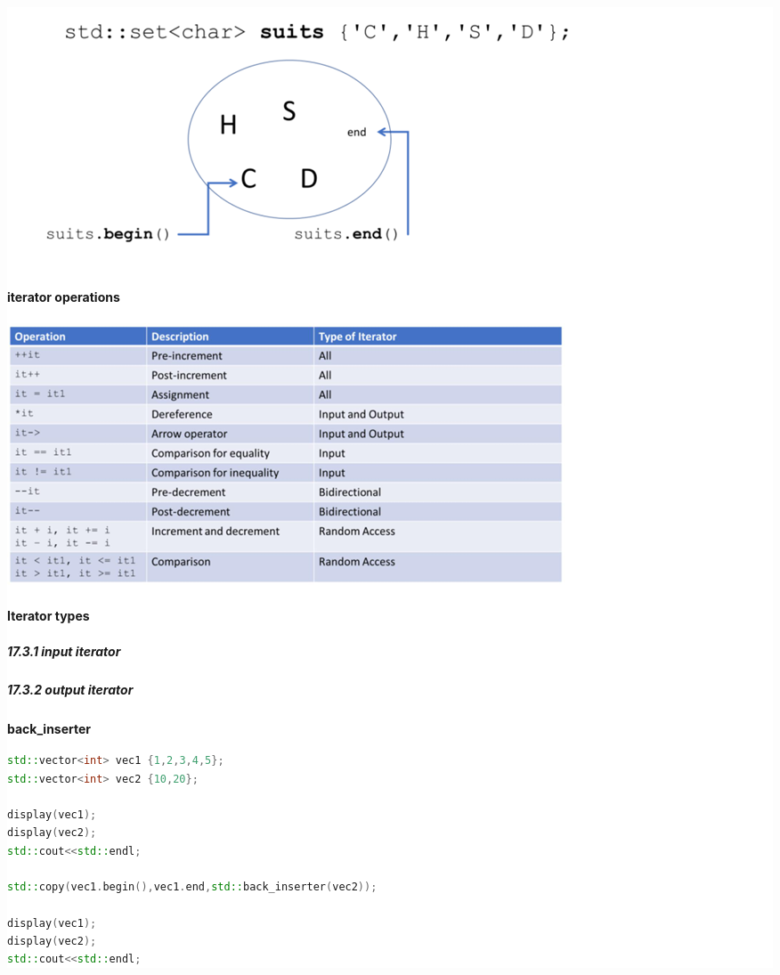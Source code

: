 ![begin&end_iter_methods_with_sets](Cache/begin&end_iter_methods_with_sets.png)



#### iterator operations

![iterators_operators](Cache/iterators_operators.png)

#### Iterator types 

##### 17.3.1 input iterator

```

```

##### 17.3.2 output iterator

**back_inserter**

```cpp
std::vector<int> vec1 {1,2,3,4,5};
std::vector<int> vec2 {10,20};

display(vec1);
display(vec2);
std::cout<<std::endl;

std::copy(vec1.begin(),vec1.end,std::back_inserter(vec2));

display(vec1);
display(vec2);
std::cout<<std::endl;
```
